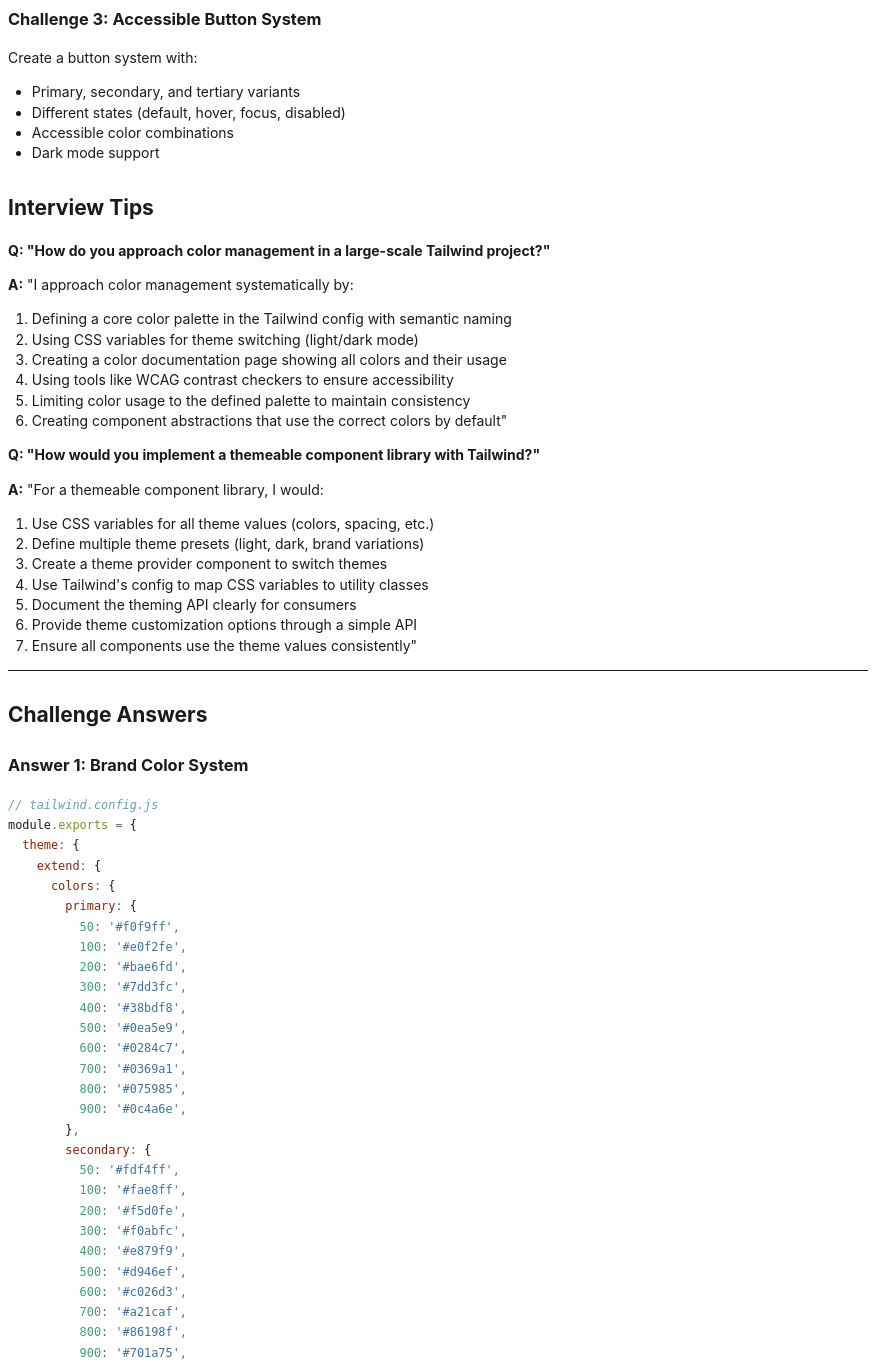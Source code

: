 ### Challenge 3: Accessible Button System
Create a button system with:
- Primary, secondary, and tertiary variants
- Different states (default, hover, focus, disabled)
- Accessible color combinations
- Dark mode support

## Interview Tips

**Q: "How do you approach color management in a large-scale Tailwind project?"**

**A:** "I approach color management systematically by:
1. Defining a core color palette in the Tailwind config with semantic naming
2. Using CSS variables for theme switching (light/dark mode)
3. Creating a color documentation page showing all colors and their usage
4. Using tools like WCAG contrast checkers to ensure accessibility
5. Limiting color usage to the defined palette to maintain consistency
6. Creating component abstractions that use the correct colors by default"

**Q: "How would you implement a themeable component library with Tailwind?"**

**A:** "For a themeable component library, I would:
1. Use CSS variables for all theme values (colors, spacing, etc.)
2. Define multiple theme presets (light, dark, brand variations)
3. Create a theme provider component to switch themes
4. Use Tailwind's config to map CSS variables to utility classes
5. Document the theming API clearly for consumers
6. Provide theme customization options through a simple API
7. Ensure all components use the theme values consistently"

---

## Challenge Answers

### Answer 1: Brand Color System
```javascript
// tailwind.config.js
module.exports = {
  theme: {
    extend: {
      colors: {
        primary: {
          50: '#f0f9ff',
          100: '#e0f2fe',
          200: '#bae6fd',
          300: '#7dd3fc',
          400: '#38bdf8',
          500: '#0ea5e9',
          600: '#0284c7',
          700: '#0369a1',
          800: '#075985',
          900: '#0c4a6e',
        },
        secondary: {
          50: '#fdf4ff',
          100: '#fae8ff',
          200: '#f5d0fe',
          300: '#f0abfc',
          400: '#e879f9',
          500: '#d946ef',
          600: '#c026d3',
          700: '#a21caf',
          800: '#86198f',
          900: '#701a75',
```